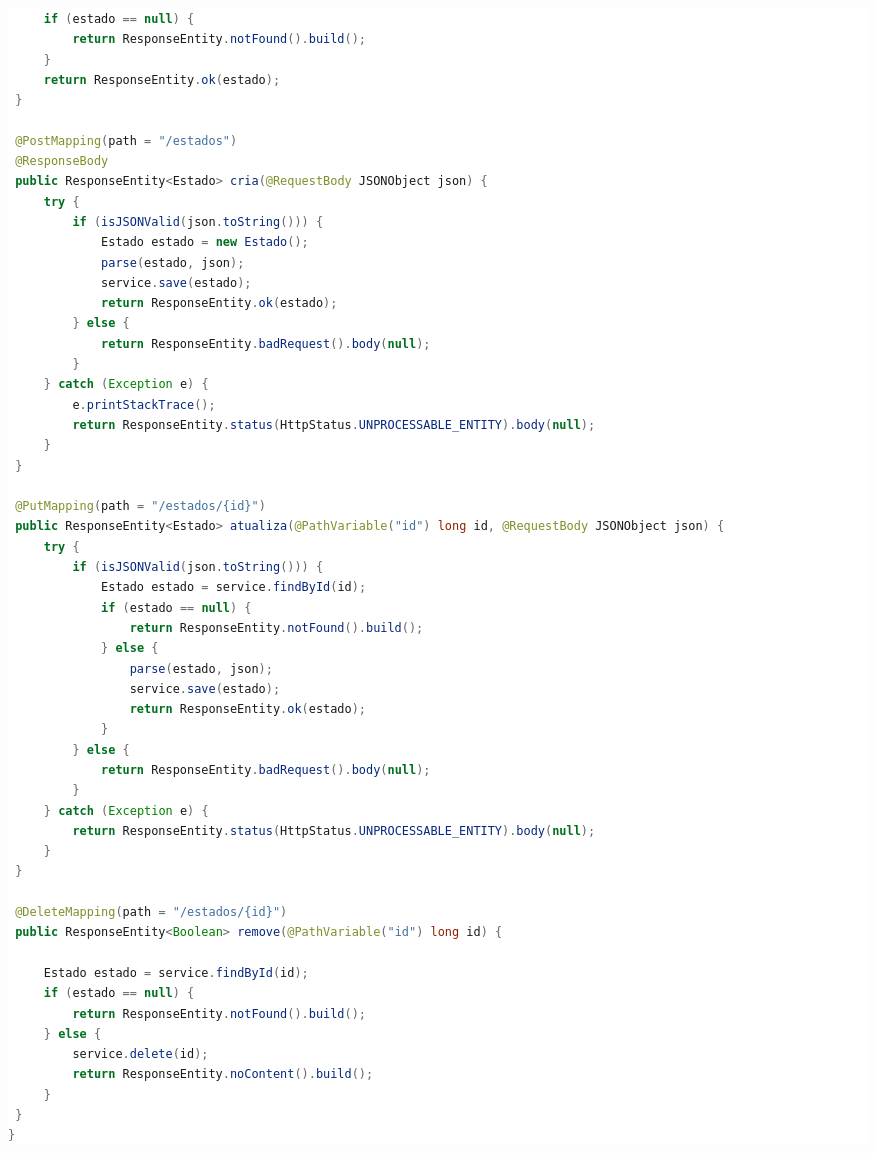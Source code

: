    ```java
   		if (estado == null) {
   			return ResponseEntity.notFound().build();
   		}
   		return ResponseEntity.ok(estado);
	}
   
   	@PostMapping(path = "/estados")
   	@ResponseBody
   	public ResponseEntity<Estado> cria(@RequestBody JSONObject json) {
   		try {
   			if (isJSONValid(json.toString())) {
   				Estado estado = new Estado();
   				parse(estado, json);
   				service.save(estado);
   				return ResponseEntity.ok(estado);
   			} else {
   				return ResponseEntity.badRequest().body(null);
   			}
   		} catch (Exception e) {
   			e.printStackTrace();
   			return ResponseEntity.status(HttpStatus.UNPROCESSABLE_ENTITY).body(null);
   		}
	}
   
   	@PutMapping(path = "/estados/{id}")
   	public ResponseEntity<Estado> atualiza(@PathVariable("id") long id, @RequestBody JSONObject json) {
   		try {
   			if (isJSONValid(json.toString())) {
   				Estado estado = service.findById(id);
   				if (estado == null) {
   					return ResponseEntity.notFound().build();
   				} else {
   					parse(estado, json);
   					service.save(estado);
   					return ResponseEntity.ok(estado);
   				}
   			} else {
   				return ResponseEntity.badRequest().body(null);
   			}
   		} catch (Exception e) {
   			return ResponseEntity.status(HttpStatus.UNPROCESSABLE_ENTITY).body(null);
   		}
	}
   
   	@DeleteMapping(path = "/estados/{id}")
	public ResponseEntity<Boolean> remove(@PathVariable("id") long id) {
   
   		Estado estado = service.findById(id);
   		if (estado == null) {
   			return ResponseEntity.notFound().build();
   		} else {
   			service.delete(id);
   			return ResponseEntity.noContent().build();
   		}
   	}
   }
   ```
   